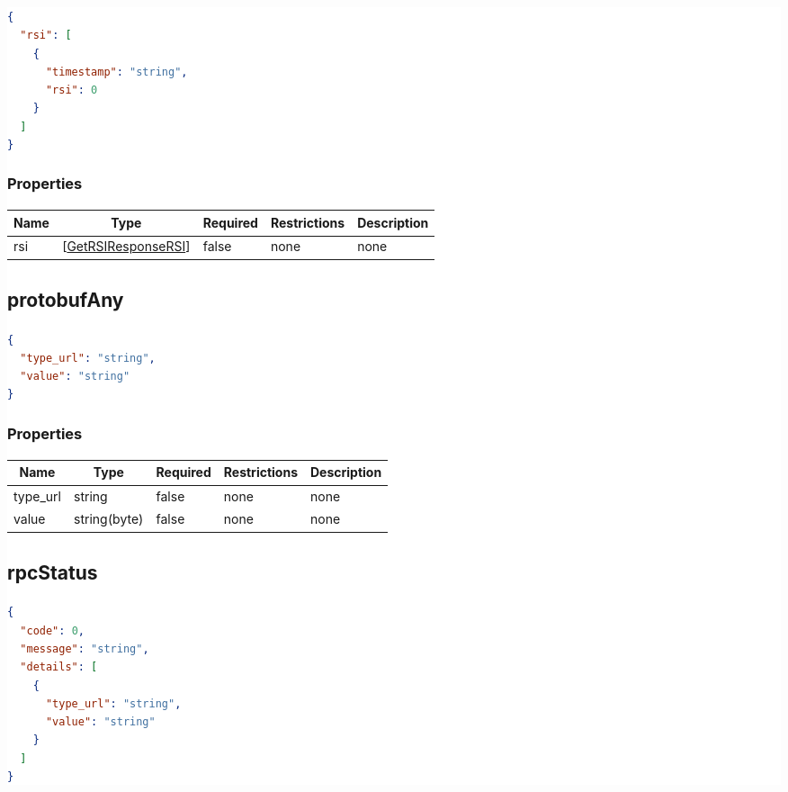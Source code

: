 ```json
{
  "rsi": [
    {
      "timestamp": "string",
      "rsi": 0
    }
  ]
}

```

### Properties

|Name|Type|Required|Restrictions|Description|
|---|---|---|---|---|
|rsi|[[GetRSIResponseRSI](#schemagetrsiresponsersi)]|false|none|none|

<h2 id="tocS_protobufAny">protobufAny</h2>

<a id="schemaprotobufany"></a>
<a id="schema_protobufAny"></a>
<a id="tocSprotobufany"></a>
<a id="tocsprotobufany"></a>

```json
{
  "type_url": "string",
  "value": "string"
}

```

### Properties

|Name|Type|Required|Restrictions|Description|
|---|---|---|---|---|
|type_url|string|false|none|none|
|value|string(byte)|false|none|none|

<h2 id="tocS_rpcStatus">rpcStatus</h2>

<a id="schemarpcstatus"></a>
<a id="schema_rpcStatus"></a>
<a id="tocSrpcstatus"></a>
<a id="tocsrpcstatus"></a>

```json
{
  "code": 0,
  "message": "string",
  "details": [
    {
      "type_url": "string",
      "value": "string"
    }
  ]
}

```
